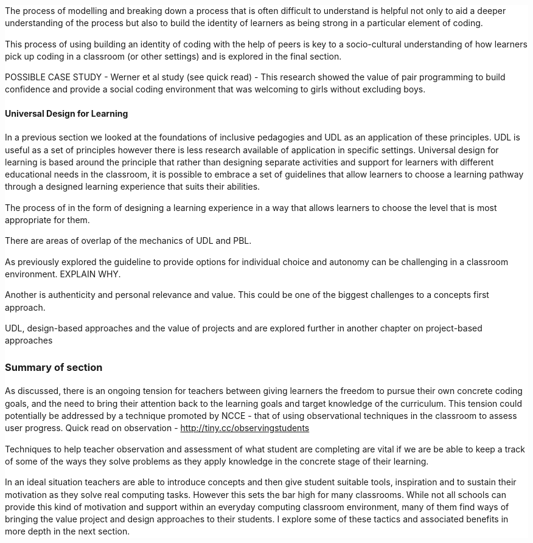 The process of modelling and breaking down a process that is often difficult to understand is helpful not only to aid a deeper understanding of the process but also to build the identity of learners as being strong in a particular element of coding.

This process of using building an identity of coding with the help of peers is key to a socio-cultural understanding of how learners pick up coding in a classroom (or other settings) and is explored in the final section.

POSSIBLE CASE STUDY - Werner et al study (see quick read) -
This research showed the value of pair programming to build confidence and provide a social coding environment that was welcoming to girls without excluding boys.



#### Universal Design for Learning


In a previous section we looked at the foundations of inclusive pedagogies and UDL as an application of these principles. UDL is useful as a set of principles however there is less research available of application in specific settings. Universal design for learning is based around the principle that rather than designing separate activities and support for learners with different educational needs in the classroom, it is possible to embrace a set of guidelines that allow learners to choose a learning pathway through a designed learning experience that suits their abilities.

The process of in the form of designing a learning experience in a way that allows learners to choose the level that is most appropriate for them.



There are areas of overlap of the mechanics of UDL and PBL.

As previously explored the guideline to provide options for individual choice and autonomy can be challenging in a classroom environment. EXPLAIN WHY.

Another is authenticity and personal relevance and value. This could be one of the biggest challenges to a concepts first approach.

UDL, design-based approaches and the value of projects and are explored further in another chapter on project-based approaches


### Summary of section

As discussed, there is an ongoing tension for teachers between giving learners the freedom to pursue their own concrete coding goals, and the need to bring their attention back to the learning goals and target knowledge of the curriculum. This tension could potentially be addressed by a technique promoted by NCCE - that of using observational techniques in the classroom to assess user progress.
Quick read on observation - http://tiny.cc/observingstudents

Techniques to help teacher observation and assessment of what student are completing are vital if we are be able to keep a track of some of the ways they solve problems as they apply knowledge in the concrete stage of their learning.

In an ideal situation teachers are able to introduce concepts and then give student suitable tools, inspiration and to sustain their motivation as they solve real computing tasks. However this sets the bar high for many classrooms. While not all schools can provide this kind of motivation and support within an everyday computing classroom environment, many of them find ways of bringing the value project and design approaches to their students. I explore some of these tactics and associated benefits in more depth in the next section.    
